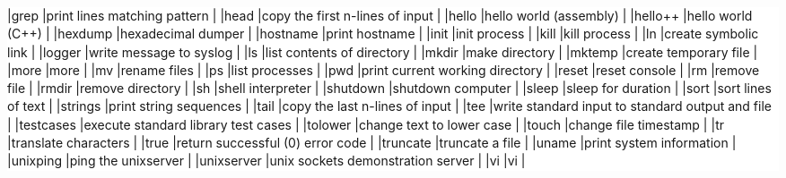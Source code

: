|grep |print lines matching pattern |
|head |copy the first n-lines of input |
|hello |hello world (assembly) |
|hello++ |hello world (C++) |
|hexdump |hexadecimal dumper |
|hostname |print hostname |
|init |init process |
|kill |kill process |
|ln |create symbolic link |
|logger |write message to syslog |
|ls |list contents of directory |
|mkdir |make directory |
|mktemp |create temporary file |
|more |more |
|mv |rename files |
|ps |list processes |
|pwd |print current working directory |
|reset |reset console |
|rm |remove file |
|rmdir |remove directory |
|sh |shell interpreter |
|shutdown |shutdown computer |
|sleep |sleep for duration |
|sort |sort lines of text |
|strings |print string sequences |
|tail |copy the last n-lines of input |
|tee |write standard input to standard output and file |
|testcases |execute standard library test cases |
|tolower |change text to lower case |
|touch |change file timestamp |
|tr |translate characters |
|true |return successful (0) error code |
|truncate |truncate a file |
|uname |print system information |
|unixping |ping the unixserver |
|unixserver |unix sockets demonstration server |
|vi |vi |